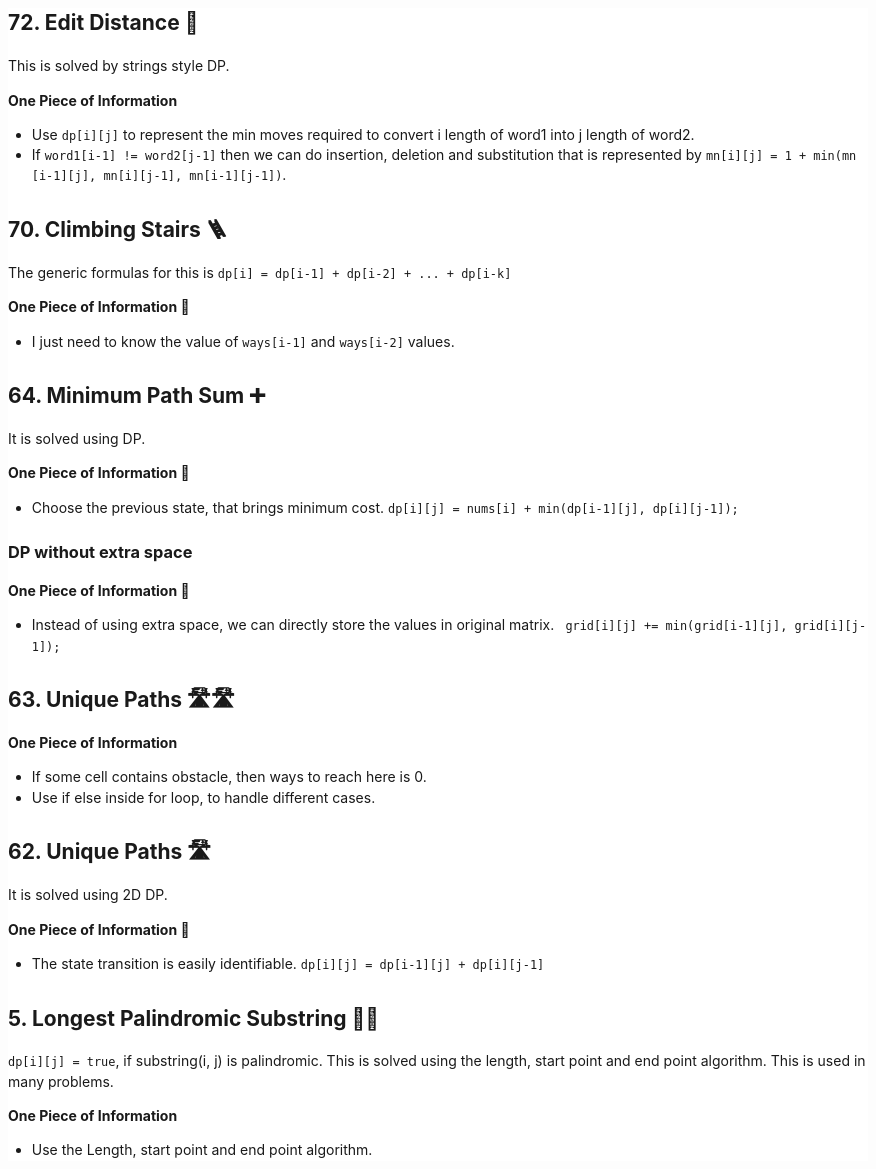 ## 72. Edit Distance 🫛

This is solved by strings style DP.

**One Piece of Information**
- Use `dp[i][j]` to represent the min moves required to convert i length of word1 into j length of word2.
- If `word1[i-1] != word2[j-1]` then we can do insertion, deletion and substitution that is represented by `mn[i][j] = 1 + min(mn[i-1][j], mn[i][j-1], mn[i-1][j-1])`.

## 70. Climbing Stairs 🪜

The generic formulas for this is `dp[i] = dp[i-1] + dp[i-2] + ... + dp[i-k]`

**One Piece of Information 🧩**
- I just need to know the value of `ways[i-1]` and `ways[i-2]` values.

## 64. Minimum Path Sum ➕

It is solved using DP.

**One Piece of Information 🧩**
- Choose the previous state, that brings minimum cost. `dp[i][j] = nums[i] + min(dp[i-1][j], dp[i][j-1]);`

### DP without extra space

**One Piece of Information 🧩**
- Instead of using extra space, we can directly store the values in original matrix. ` grid[i][j] += min(grid[i-1][j], grid[i][j-1]);`

## 63. Unique Paths 🛣️🛣️

**One Piece of Information**

- If some cell contains obstacle, then ways to reach here is 0.
- Use if else inside for loop, to handle different cases.

## 62. Unique Paths 🛣️

It is solved using 2D DP.

**One Piece of Information 🧩**

- The state transition is easily identifiable. `dp[i][j] = dp[i-1][j] + dp[i][j-1]`

## 5. Longest Palindromic Substring 🤲🏽

`dp[i][j] = true`, if substring(i, j) is palindromic. This is solved using the length, start point and end point algorithm. This is used in many problems.

**One Piece of Information**
- Use the Length, start point and end point algorithm.
